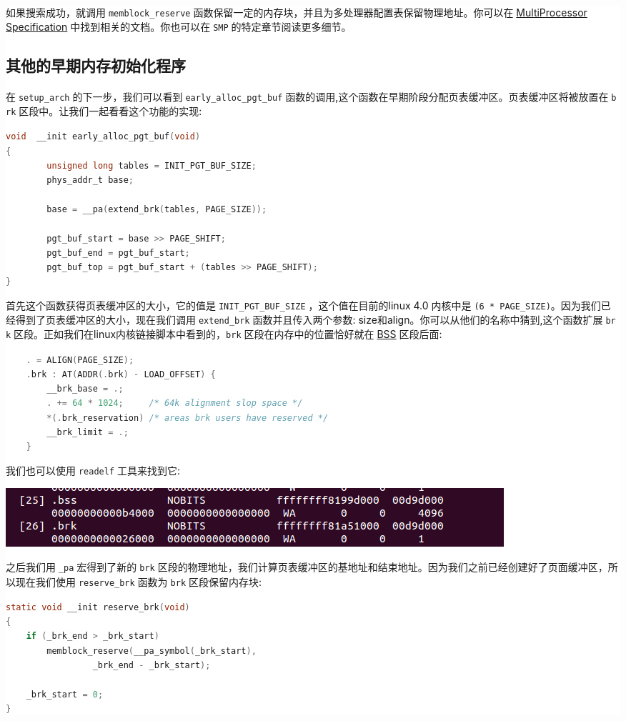 如果搜索成功，就调用 `memblock_reserve` 函数保留一定的内存块，并且为多处理器配置表保留物理地址。你可以在 [MultiProcessor Specification](http://www.intel.com/design/pentium/datashts/24201606.pdf) 中找到相关的文档。你也可以在 `SMP` 的特定章节阅读更多细节。

其他的早期内存初始化程序
--------------------------------------------------------------------------------

在 `setup_arch` 的下一步，我们可以看到 `early_alloc_pgt_buf` 函数的调用,这个函数在早期阶段分配页表缓冲区。页表缓冲区将被放置在  `brk` 区段中。让我们一起看看这个功能的实现:   


```C
void  __init early_alloc_pgt_buf(void)
{
        unsigned long tables = INIT_PGT_BUF_SIZE;
        phys_addr_t base;

        base = __pa(extend_brk(tables, PAGE_SIZE));

        pgt_buf_start = base >> PAGE_SHIFT;
        pgt_buf_end = pgt_buf_start;
        pgt_buf_top = pgt_buf_start + (tables >> PAGE_SHIFT);
}
```

首先这个函数获得页表缓冲区的大小，它的值是 `INIT_PGT_BUF_SIZE` ，这个值在目前的linux 4.0 内核中是 `(6 * PAGE_SIZE)`。因为我们已经得到了页表缓冲区的大小，现在我们调用 `extend_brk` 函数并且传入两个参数: size和align。你可以从他们的名称中猜到,这个函数扩展 `brk` 区段。正如我们在linux内核链接脚本中看到的，`brk` 区段在内存中的位置恰好就在 [BSS](http://en.wikipedia.org/wiki/.bss) 区段后面:

```C
	. = ALIGN(PAGE_SIZE);
	.brk : AT(ADDR(.brk) - LOAD_OFFSET) {
		__brk_base = .;
		. += 64 * 1024;		/* 64k alignment slop space */
		*(.brk_reservation)	/* areas brk users have reserved */
		__brk_limit = .;
	}
```

我们也可以使用 `readelf` 工具来找到它:    

![brk area](images/brk_area.png) 

之后我们用 `_pa` 宏得到了新的 `brk` 区段的物理地址，我们计算页表缓冲区的基地址和结束地址。因为我们之前已经创建好了页面缓冲区，所以现在我们使用 `reserve_brk` 函数为 `brk` 区段保留内存块:   

```C
static void __init reserve_brk(void)
{
	if (_brk_end > _brk_start)
		memblock_reserve(__pa_symbol(_brk_start),
				 _brk_end - _brk_start);

	_brk_start = 0;
}
```
